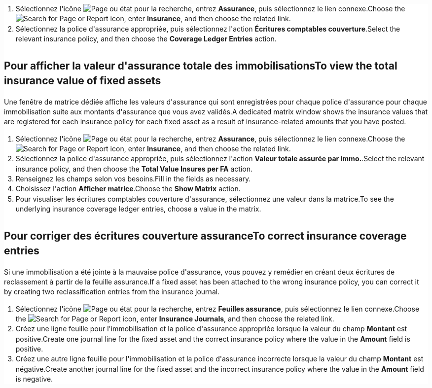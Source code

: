 1. <span data-ttu-id="1d8cc-166">Sélectionnez l'icône ![Page ou état pour la recherche](media/ui-search/search_small.png "Page ou état pour la recherche"), entrez **Assurance**, puis sélectionnez le lien connexe.</span><span class="sxs-lookup"><span data-stu-id="1d8cc-166">Choose the ![Search for Page or Report](media/ui-search/search_small.png "Search for Page or Report icon") icon, enter **Insurance**, and then choose the related link.</span></span>  
2. <span data-ttu-id="1d8cc-167">Sélectionnez la police d'assurance appropriée, puis sélectionnez l'action **Écritures comptables couverture**.</span><span class="sxs-lookup"><span data-stu-id="1d8cc-167">Select the relevant insurance policy, and then choose the **Coverage Ledger Entries** action.</span></span>  

## <a name="to-view-the-total-insurance-value-of-fixed-assets"></a><span data-ttu-id="1d8cc-168">Pour afficher la valeur d'assurance totale des immobilisations</span><span class="sxs-lookup"><span data-stu-id="1d8cc-168">To view the total insurance value of fixed assets</span></span>
<span data-ttu-id="1d8cc-169">Une fenêtre de matrice dédiée affiche les valeurs d'assurance qui sont enregistrées pour chaque police d'assurance pour chaque immobilisation suite aux montants d'assurance que vous avez validés.</span><span class="sxs-lookup"><span data-stu-id="1d8cc-169">A dedicated matrix window shows the insurance values that are registered for each insurance policy for each fixed asset as a result of insurance-related amounts that you have posted.</span></span>  

1. <span data-ttu-id="1d8cc-170">Sélectionnez l'icône ![Page ou état pour la recherche](media/ui-search/search_small.png "Page ou état pour la recherche"), entrez **Assurance**, puis sélectionnez le lien connexe.</span><span class="sxs-lookup"><span data-stu-id="1d8cc-170">Choose the ![Search for Page or Report](media/ui-search/search_small.png "Search for Page or Report icon") icon, enter **Insurance**, and then choose the related link.</span></span>  
2. <span data-ttu-id="1d8cc-171">Sélectionnez la police d'assurance appropriée, puis sélectionnez l'action **Valeur totale assurée par immo.**.</span><span class="sxs-lookup"><span data-stu-id="1d8cc-171">Select the relevant insurance policy, and then choose the **Total Value Insures per FA** action.</span></span>  
3. <span data-ttu-id="1d8cc-172">Renseignez les champs selon vos besoins.</span><span class="sxs-lookup"><span data-stu-id="1d8cc-172">Fill in the fields as necessary.</span></span>  
4. <span data-ttu-id="1d8cc-173">Choisissez l'action **Afficher matrice**.</span><span class="sxs-lookup"><span data-stu-id="1d8cc-173">Choose the **Show Matrix** action.</span></span>  
5. <span data-ttu-id="1d8cc-174">Pour visualiser les écritures comptables couverture d'assurance, sélectionnez une valeur dans la matrice.</span><span class="sxs-lookup"><span data-stu-id="1d8cc-174">To see the underlying insurance coverage ledger entries, choose a value in the matrix.</span></span>  

## <a name="to-correct-insurance-coverage-entries"></a><span data-ttu-id="1d8cc-175">Pour corriger des écritures couverture assurance</span><span class="sxs-lookup"><span data-stu-id="1d8cc-175">To correct insurance coverage entries</span></span>
<span data-ttu-id="1d8cc-176">Si une immobilisation a été jointe à la mauvaise police d'assurance, vous pouvez y remédier en créant deux écritures de reclassement à partir de la feuille assurance.</span><span class="sxs-lookup"><span data-stu-id="1d8cc-176">If a fixed asset has been attached to the wrong insurance policy, you can correct it by creating two reclassification entries from the insurance journal.</span></span>  

1. <span data-ttu-id="1d8cc-177">Sélectionnez l'icône ![Page ou état pour la recherche](media/ui-search/search_small.png "Page ou état pour la recherche"), entrez **Feuilles assurance**, puis sélectionnez le lien connexe.</span><span class="sxs-lookup"><span data-stu-id="1d8cc-177">Choose the ![Search for Page or Report](media/ui-search/search_small.png "Search for Page or Report icon") icon, enter **Insurance Journals**, and then choose the related link.</span></span>  
2. <span data-ttu-id="1d8cc-178">Créez une ligne feuille pour l'immobilisation et la police d'assurance appropriée lorsque la valeur du champ **Montant** est positive.</span><span class="sxs-lookup"><span data-stu-id="1d8cc-178">Create one journal line for the fixed asset and the correct insurance policy where the value in the **Amount** field is positive.</span></span>  
3. <span data-ttu-id="1d8cc-179">Créez une autre ligne feuille pour l'immobilisation et la police d'assurance incorrecte lorsque la valeur du champ **Montant** est négative.</span><span class="sxs-lookup"><span data-stu-id="1d8cc-179">Create another journal line for the fixed asset and the incorrect insurance policy where the value in the **Amount** field is negative.</span></span>  
